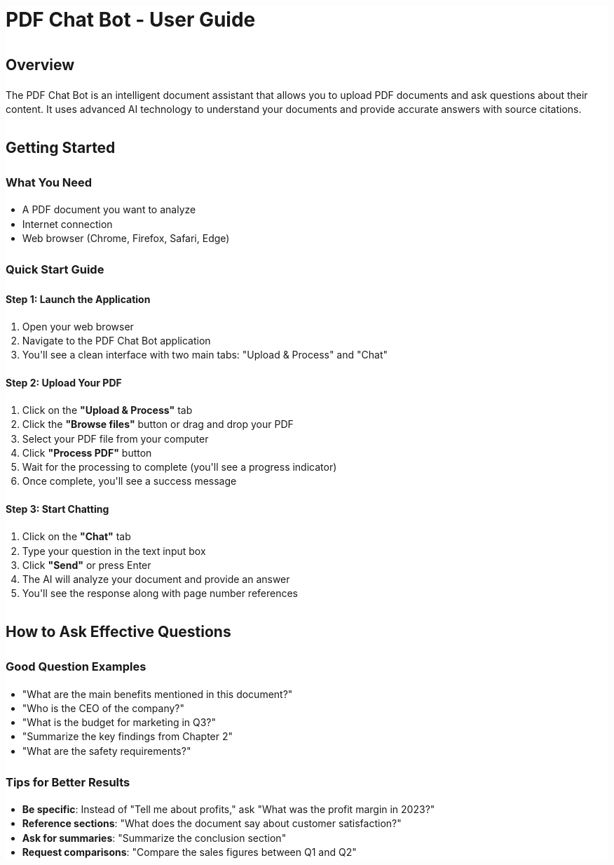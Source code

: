 # PDF Chat Bot - User Guide

## Overview
The PDF Chat Bot is an intelligent document assistant that allows you to upload PDF documents and ask questions about their content. It uses advanced AI technology to understand your documents and provide accurate answers with source citations.

## Getting Started

### What You Need
- A PDF document you want to analyze
- Internet connection
- Web browser (Chrome, Firefox, Safari, Edge)

### Quick Start Guide

#### Step 1: Launch the Application
1. Open your web browser
2. Navigate to the PDF Chat Bot application
3. You'll see a clean interface with two main tabs: "Upload & Process" and "Chat"

#### Step 2: Upload Your PDF
1. Click on the **"Upload & Process"** tab
2. Click the **"Browse files"** button or drag and drop your PDF
3. Select your PDF file from your computer
4. Click **"Process PDF"** button
5. Wait for the processing to complete (you'll see a progress indicator)
6. Once complete, you'll see a success message

#### Step 3: Start Chatting
1. Click on the **"Chat"** tab
2. Type your question in the text input box
3. Click **"Send"** or press Enter
4. The AI will analyze your document and provide an answer
5. You'll see the response along with page number references

## How to Ask Effective Questions

### Good Question Examples
- "What are the main benefits mentioned in this document?"
- "Who is the CEO of the company?"
- "What is the budget for marketing in Q3?"
- "Summarize the key findings from Chapter 2"
- "What are the safety requirements?"

### Tips for Better Results
- **Be specific**: Instead of "Tell me about profits," ask "What was the profit margin in 2023?"
- **Reference sections**: "What does the document say about customer satisfaction?"
- **Ask for summaries**: "Summarize the conclusion section"
- **Request comparisons**: "Compare the sales figures between Q1 and Q2"
